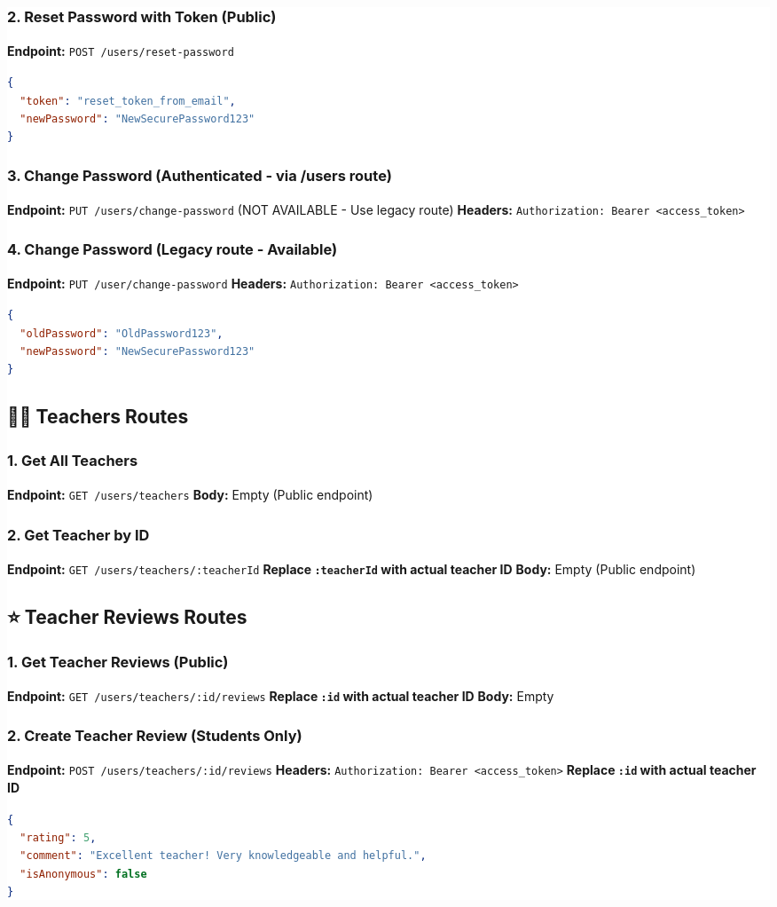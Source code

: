 ### 2. Reset Password with Token (Public)
**Endpoint:** `POST /users/reset-password`
```json
{
  "token": "reset_token_from_email",
  "newPassword": "NewSecurePassword123"
}
```

### 3. Change Password (Authenticated - via /users route)
**Endpoint:** `PUT /users/change-password` (NOT AVAILABLE - Use legacy route)
**Headers:** `Authorization: Bearer <access_token>`

### 4. Change Password (Legacy route - Available)
**Endpoint:** `PUT /user/change-password`
**Headers:** `Authorization: Bearer <access_token>`
```json
{
  "oldPassword": "OldPassword123",
  "newPassword": "NewSecurePassword123"
}
```

## 👩‍🏫 Teachers Routes

### 1. Get All Teachers
**Endpoint:** `GET /users/teachers`
**Body:** Empty (Public endpoint)

### 2. Get Teacher by ID
**Endpoint:** `GET /users/teachers/:teacherId`
**Replace `:teacherId` with actual teacher ID**
**Body:** Empty (Public endpoint)

## ⭐ Teacher Reviews Routes

### 1. Get Teacher Reviews (Public)
**Endpoint:** `GET /users/teachers/:id/reviews`
**Replace `:id` with actual teacher ID**
**Body:** Empty

### 2. Create Teacher Review (Students Only)
**Endpoint:** `POST /users/teachers/:id/reviews`
**Headers:** `Authorization: Bearer <access_token>`
**Replace `:id` with actual teacher ID**
```json
{
  "rating": 5,
  "comment": "Excellent teacher! Very knowledgeable and helpful.",
  "isAnonymous": false
}
```
